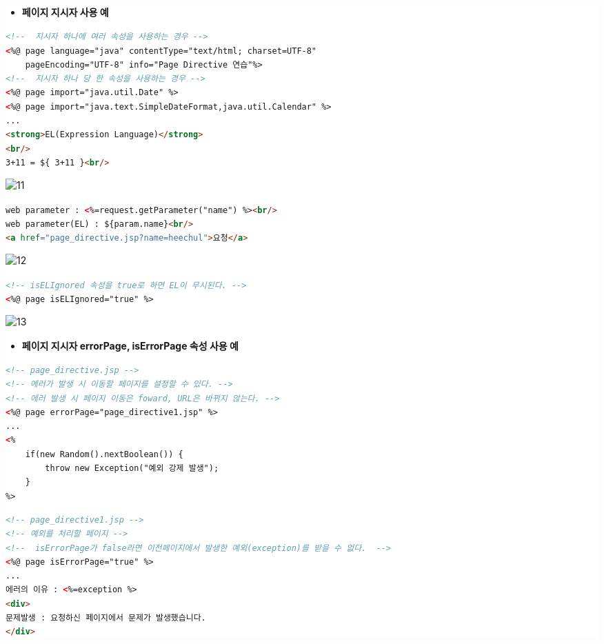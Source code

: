 * **페이지 지시자 사용 예**

```html
<!--  지시자 하나에 여러 속성을 사용하는 경우 -->
<%@ page language="java" contentType="text/html; charset=UTF-8"
    pageEncoding="UTF-8" info="Page Directive 연습"%>
<!--  지시자 하나 당 한 속성을 사용하는 경우 -->
<%@ page import="java.util.Date" %>
<%@ page import="java.text.SimpleDateFormat,java.util.Calendar" %>
...
<strong>EL(Expression Language)</strong>
<br/>
3+11 = ${ 3+11 }<br/>
```

![11](https://github.com/younggeun0/younggeun0.github.io/blob/master/_posts/img/javaEe/10/11.png?raw=true)

```html
web parameter : <%=request.getParameter("name") %><br/>
web parameter(EL) : ${param.name}<br/>
<a href="page_directive.jsp?name=heechul">요청</a>
```

![12](https://github.com/younggeun0/younggeun0.github.io/blob/master/_posts/img/javaEe/10/12.png?raw=true)

```html
<!-- isELIgnored 속성을 true로 하면 EL이 무시된다. -->
<%@ page isELIgnored="true" %>
```

![13](https://github.com/younggeun0/younggeun0.github.io/blob/master/_posts/img/javaEe/10/13.png?raw=true)

* **페이지 지시자 errorPage, isErrorPage 속성 사용 예**

```html
<!-- page_directive.jsp -->
<!-- 에러가 발생 시 이동할 페이지를 설정할 수 있다. -->
<!-- 에러 발생 시 페이지 이동은 foward, URL은 바뀌지 않는다. -->
<%@ page errorPage="page_directive1.jsp" %>
...
<%
    if(new Random().nextBoolean()) {
        throw new Exception("예외 강제 발생");
    }
%>
```

```html
<!-- page_directive1.jsp -->
<!-- 예외를 처리할 페이지 -->
<!--  isErrorPage가 false라면 이전페이지에서 발생한 예외(exception)를 받을 수 없다.  -->
<%@ page isErrorPage="true" %>
...
에러의 이유 : <%=exception %>
<div>
문제발생 : 요청하신 페이지에서 문제가 발생했습니다.
</div>
```
